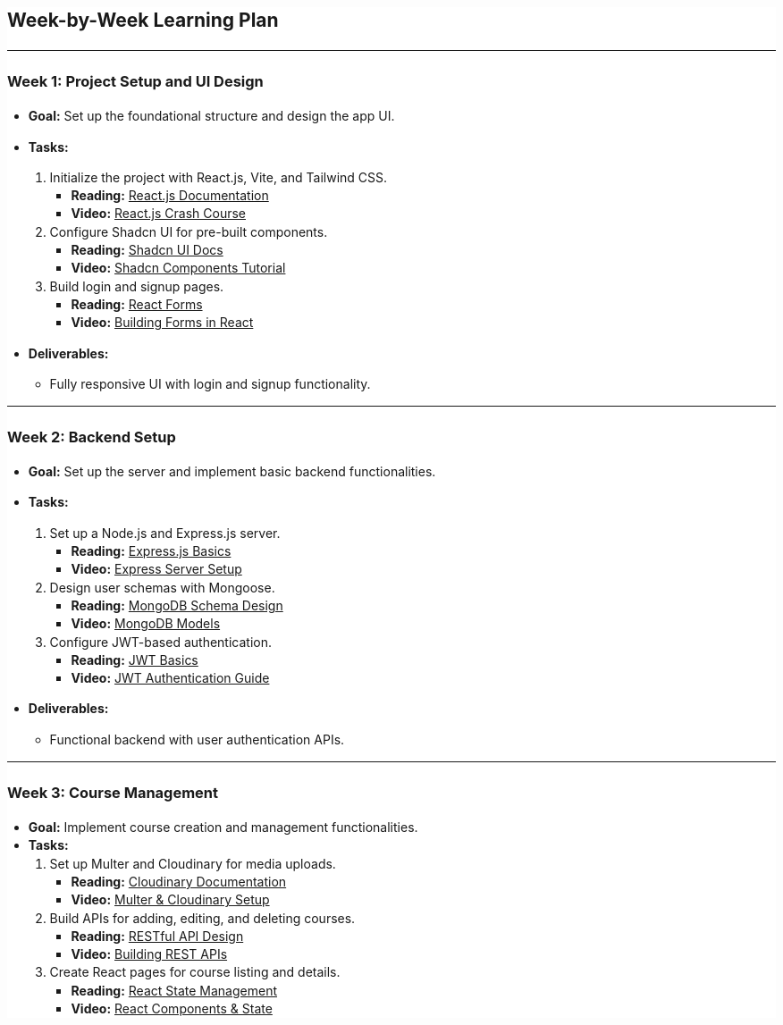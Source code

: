 
## **Week-by-Week Learning Plan**

---

### **Week 1: Project Setup and UI Design**
- **Goal:** Set up the foundational structure and design the app UI.
- **Tasks:**
  1. Initialize the project with React.js, Vite, and Tailwind CSS.
     - **Reading:** [React.js Documentation](https://react.dev/blog/2023/03/16/introducing-react-dev)
     - **Video:** [React.js Crash Course](https://www.youtube.com/watch?v=w7ejDZ8SWv8)
  2. Configure Shadcn UI for pre-built components.
     - **Reading:** [Shadcn UI Docs](https://ui.shadcn.com/docs)
     - **Video:** [Shadcn Components Tutorial](https://www.youtube.com/watch?v=O4AjymzpIEg)
  3. Build login and signup pages.
     - **Reading:** [React Forms](https://react.dev/reference/react-dom/components/form)
     - **Video:** [Building Forms in React](https://www.youtube.com/watch?v=SdzMBWT2CDQ)

- **Deliverables:**
  - Fully responsive UI with login and signup functionality.

---

### **Week 2: Backend Setup**
- **Goal:** Set up the server and implement basic backend functionalities.
- **Tasks:**
  1. Set up a Node.js and Express.js server.
     - **Reading:** [Express.js Basics](https://expressjs.com/)
     - **Video:** [Express Server Setup](https://www.youtube.com/watch?v=L72fhGm1tfE)
  2. Design user schemas with Mongoose.
     - **Reading:** [MongoDB Schema Design](https://mongoosejs.com/docs/guide.html)
     - **Video:** [MongoDB Models](https://www.youtube.com/watch?v=DZBGEVgL2eE)
  3. Configure JWT-based authentication.
     - **Reading:** [JWT Basics](https://jwt.io/introduction/)
     - **Video:** [JWT Authentication Guide](https://www.youtube.com/watch?v=mbsmsi7l3r4)

- **Deliverables:**
  - Functional backend with user authentication APIs.

---

### **Week 3: Course Management**
- **Goal:** Implement course creation and management functionalities.
- **Tasks:**
  1. Set up Multer and Cloudinary for media uploads.
     - **Reading:** [Cloudinary Documentation](https://cloudinary.com/documentation)
     - **Video:** [Multer & Cloudinary Setup](https://www.youtube.com/watch?v=891d9kfootM&t=1s)
  2. Build APIs for adding, editing, and deleting courses.
     - **Reading:** [RESTful API Design](https://restfulapi.net/)
     - **Video:** [Building REST APIs](https://www.youtube.com/watch?v=pKd0Rpw7O48)
  3. Create React pages for course listing and details.
     - **Reading:** [React State Management](https://react.dev/learn/managing-state)
     - **Video:** [React Components & State](https://www.youtube.com/watch?v=-bEzt5ISACA&t=484s)
